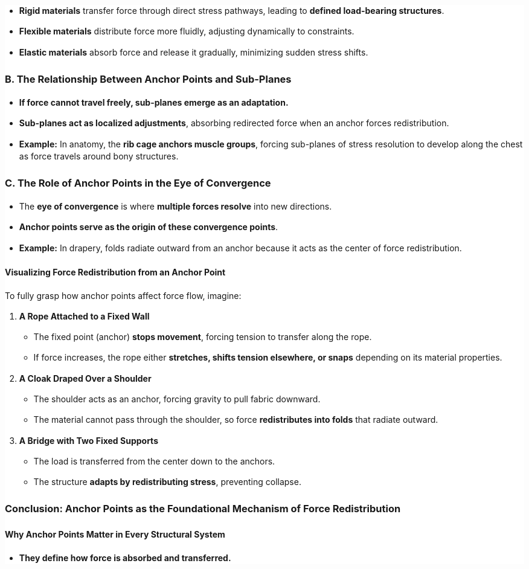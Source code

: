 - **Rigid materials** transfer force through direct stress pathways, leading to **defined load-bearing structures**.
    
- **Flexible materials** distribute force more fluidly, adjusting dynamically to constraints.
    
- **Elastic materials** absorb force and release it gradually, minimizing sudden stress shifts.

### **B. The Relationship Between Anchor Points and Sub-Planes**

- **If force cannot travel freely, sub-planes emerge as an adaptation.**
    
- **Sub-planes act as localized adjustments**, absorbing redirected force when an anchor forces redistribution.
    
- **Example:** In anatomy, the **rib cage anchors muscle groups**, forcing sub-planes of stress resolution to develop along the chest as force travels around bony structures.

### **C. The Role of Anchor Points in the Eye of Convergence**

- The **eye of convergence** is where **multiple forces resolve** into new directions.
    
- **Anchor points serve as the origin of these convergence points**.
    
- **Example:** In drapery, folds radiate outward from an anchor because it acts as the center of force redistribution.
#### **Visualizing Force Redistribution from an Anchor Point**
To fully grasp how anchor points affect force flow, imagine:

1. **A Rope Attached to a Fixed Wall**
    
    - The fixed point (anchor) **stops movement**, forcing tension to transfer along the rope.
        
    - If force increases, the rope either **stretches, shifts tension elsewhere, or snaps** depending on its material properties.
        
2. **A Cloak Draped Over a Shoulder**
    
    - The shoulder acts as an anchor, forcing gravity to pull fabric downward.
        
    - The material cannot pass through the shoulder, so force **redistributes into folds** that radiate outward.
        
3. **A Bridge with Two Fixed Supports**
    
    - The load is transferred from the center down to the anchors.
        
    - The structure **adapts by redistributing stress**, preventing collapse.

### **Conclusion: Anchor Points as the Foundational Mechanism of Force Redistribution**
#### **Why Anchor Points Matter in Every Structural System**

- **They define how force is absorbed and transferred.**
    